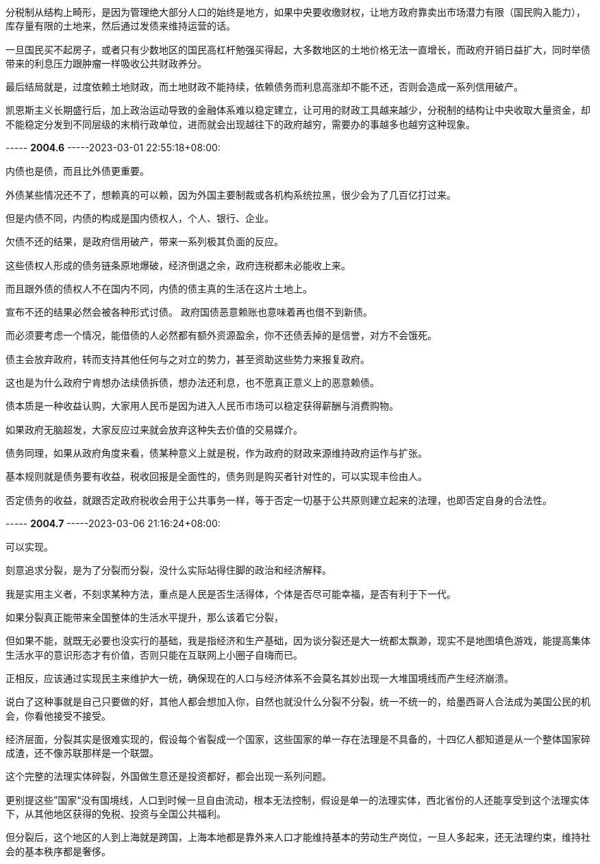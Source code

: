 分税制从结构上畸形，是因为管理绝大部分人口的始终是地方，如果中央要收缴财权，让地方政府靠卖出市场潜力有限（国民购入能力），库存量有限的土地来，然后通过发债来维持运营的话。

一旦国民买不起房子，或者只有少数地区的国民高杠杆勉强买得起，大多数地区的土地价格无法一直增长，而政府开销日益扩大，同时举债带来的利息压力跟肿瘤一样吸收公共财政养分。

最后结局就是，过度依赖土地财政，而土地财政不能持续，依赖债务而利息高涨却不能不还，否则会造成一系列信用破产。

凯恩斯主义长期盛行后，加上政治运动导致的金融体系难以稳定建立，让可用的财政工具越来越少，分税制的结构让中央收取大量资金，却不能稳定分发到不同层级的末梢行政单位，进而就会出现越往下的政府越穷，需要办的事越多也越穷这种现象。

----- __2004.6__ -----2023-03-01 22:55:18+08:00:

内债也是债，而且比外债更重要。

外债某些情况还不了，想赖真的可以赖，因为外国主要制裁或各机构系统拉黑，很少会为了几百亿打过来。

但是内债不同，内债的构成是国内债权人，个人、银行、企业。

欠债不还的结果，是政府信用破产，带来一系列极其负面的反应。

这些债权人形成的债务链条原地爆破，经济倒退之余，政府连税都未必能收上来。

而且跟外债的债权人不在国内不同，内债的债主真的生活在这片土地上。

宣布不还的结果必然会被各种形式讨债。
政府国债恶意赖账也意味着再也借不到新债。

而必须要考虑一个情况，能借债的人必然都有额外资源盈余，你不还债丢掉的是信誉，对方不会饿死。

债主会放弃政府，转而支持其他任何与之对立的势力，甚至资助这些势力来报复政府。

这也是为什么政府宁肯想办法续债拆债，想办法还利息，也不愿真正意义上的恶意赖债。

债本质是一种收益认购，大家用人民币是因为进入人民币市场可以稳定获得薪酬与消费购物。

如果政府无脑超发，大家反应过来就会放弃这种失去价值的交易媒介。

债务同理，如果从政府角度来看，债某种意义上就是税，作为政府的财政来源维持政府运作与扩张。

基本规则就是债务要有收益，税收回报是全面性的，债务则是购买者针对性的，可以实现丰俭由人。

否定债务的收益，就跟否定政府税收会用于公共事务一样，等于否定一切基于公共原则建立起来的法理，也即否定自身的合法性。

----- __2004.7__ -----2023-03-06 21:16:24+08:00:

可以实现。

刻意追求分裂，是为了分裂而分裂，没什么实际站得住脚的政治和经济解释。

我是实用主义者，不刻求某种方法，重点是人民是否生活得体，个体是否尽可能幸福，是否有利于下一代。

如果分裂真正能带来全国整体的生活水平提升，那么该着它分裂，

但如果不能，就既无必要也没实行的基础，我是指经济和生产基础，因为谈分裂还是大一统都太飘渺，现实不是地图填色游戏，能提高集体生活水平的意识形态才有价值，否则只能在互联网上小圈子自嗨而已。

正相反，应该通过实现民主来维护大一统，确保现在的人口与经济体系不会莫名其妙出现一大堆国境线而产生经济崩溃。

说白了这种事就是自己只要做的好，其他人都会想加入你，自然也就没什么分裂不分裂，统一不统一的，给墨西哥人合法成为美国公民的机会，你看他接受不接受。

经济层面，分裂其实是很难实现的，假设每个省裂成一个国家，这些国家的单一存在法理是不具备的，十四亿人都知道是从一个整体国家碎成渣，还不像苏联那样是一个联盟。

这个完整的法理实体碎裂，外国做生意还是投资都好，都会出现一系列问题。

更别提这些”国家“没有国境线，人口到时候一旦自由流动，根本无法控制，假设是单一的法理实体，西北省份的人还能享受到这个法理实体下，从其他地区获得的免税、投资与全国公共福利。

但分裂后，这个地区的人到上海就是跨国，上海本地都是靠外来人口才能维持基本的劳动生产岗位，一旦人多起来，还无法理约束，维持社会的基本秩序都是奢侈。
